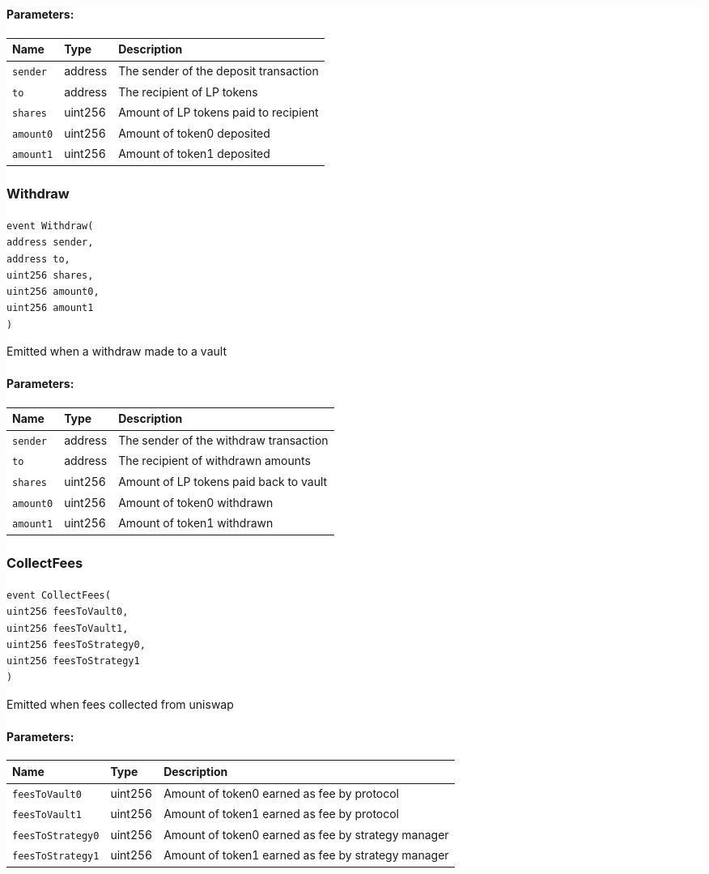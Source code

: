 
#### Parameters:
| Name | Type | Description |
| :----------------------------- | :------------ | :--------------------------------------------- |
|`sender`| address | The sender of the deposit transaction
|`to`| address | The recipient of LP tokens
|`shares`| uint256 | Amount of LP tokens paid to recipient
|`amount0`| uint256 | Amount of token0 deposited
|`amount1`| uint256 | Amount of token1 deposited
### Withdraw
```solidity
event Withdraw(
address sender,
address to,
uint256 shares,
uint256 amount0,
uint256 amount1
)
```
Emitted when a withdraw made to a vault


#### Parameters:
| Name | Type | Description |
| :----------------------------- | :------------ | :--------------------------------------------- |
|`sender`| address | The sender of the withdraw transaction
|`to`| address | The recipient of withdrawn amounts
|`shares`| uint256 | Amount of LP tokens paid back to vault
|`amount0`| uint256 | Amount of token0 withdrawn
|`amount1`| uint256 | Amount of token1 withdrawn
### CollectFees
```solidity
event CollectFees(
uint256 feesToVault0,
uint256 feesToVault1,
uint256 feesToStrategy0,
uint256 feesToStrategy1
)
```
Emitted when fees collected from uniswap


#### Parameters:
| Name | Type | Description |
| :----------------------------- | :------------ | :--------------------------------------------- |
|`feesToVault0`| uint256 | Amount of token0 earned as fee by protocol
|`feesToVault1`| uint256 | Amount of token1 earned as fee by protocol
|`feesToStrategy0`| uint256 | Amount of token0 earned as fee by strategy manager
|`feesToStrategy1`| uint256 | Amount of token1 earned as fee by strategy manager
